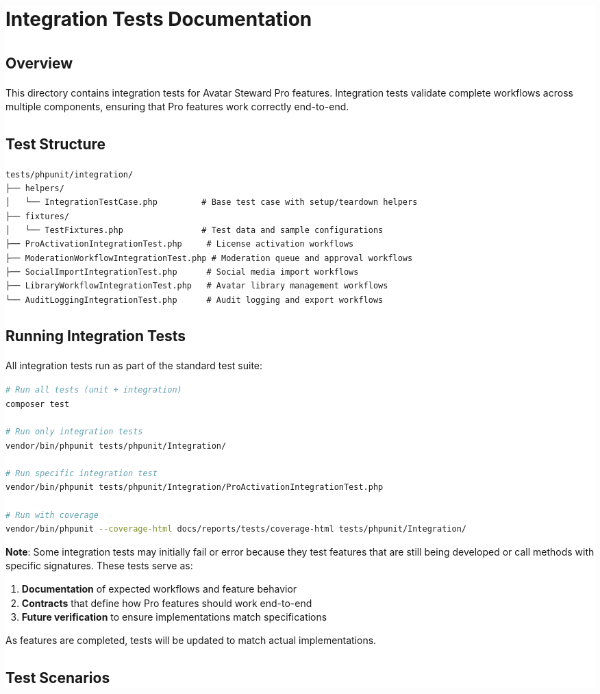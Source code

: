 # Integration Tests Documentation

## Overview

This directory contains integration tests for Avatar Steward Pro features. Integration tests validate complete workflows across multiple components, ensuring that Pro features work correctly end-to-end.

## Test Structure

```
tests/phpunit/integration/
├── helpers/
│   └── IntegrationTestCase.php         # Base test case with setup/teardown helpers
├── fixtures/
│   └── TestFixtures.php                # Test data and sample configurations
├── ProActivationIntegrationTest.php     # License activation workflows
├── ModerationWorkflowIntegrationTest.php # Moderation queue and approval workflows
├── SocialImportIntegrationTest.php      # Social media import workflows
├── LibraryWorkflowIntegrationTest.php   # Avatar library management workflows
└── AuditLoggingIntegrationTest.php      # Audit logging and export workflows
```

## Running Integration Tests

All integration tests run as part of the standard test suite:

```bash
# Run all tests (unit + integration)
composer test

# Run only integration tests
vendor/bin/phpunit tests/phpunit/Integration/

# Run specific integration test
vendor/bin/phpunit tests/phpunit/Integration/ProActivationIntegrationTest.php

# Run with coverage
vendor/bin/phpunit --coverage-html docs/reports/tests/coverage-html tests/phpunit/Integration/
```

**Note**: Some integration tests may initially fail or error because they test features that are still being developed or call methods with specific signatures. These tests serve as:
1. **Documentation** of expected workflows and feature behavior
2. **Contracts** that define how Pro features should work end-to-end
3. **Future verification** to ensure implementations match specifications

As features are completed, tests will be updated to match actual implementations.

## Test Scenarios
